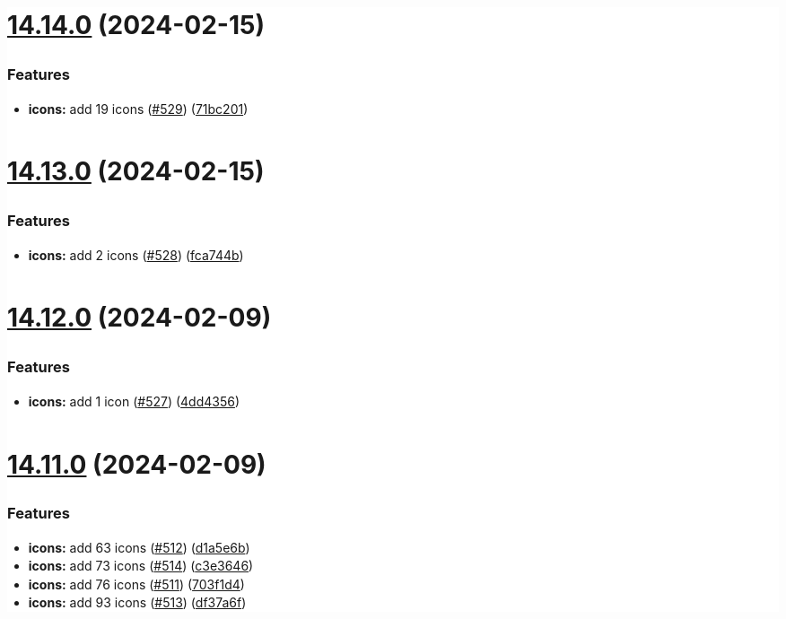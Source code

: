 

<a name="14.14.0"></a>
# [14.14.0](https://github.com/core-ds/ui-primitives/compare/v14.13.0...v14.14.0) (2024-02-15)


### Features

* **icons:** add 19 icons ([#529](https://github.com/core-ds/ui-primitives/issues/529)) ([71bc201](https://github.com/core-ds/ui-primitives/commit/71bc201))



<a name="14.13.0"></a>
# [14.13.0](https://github.com/core-ds/ui-primitives/compare/v14.12.0...v14.13.0) (2024-02-15)


### Features

* **icons:** add 2 icons ([#528](https://github.com/core-ds/ui-primitives/issues/528)) ([fca744b](https://github.com/core-ds/ui-primitives/commit/fca744b))



<a name="14.12.0"></a>
# [14.12.0](https://github.com/core-ds/ui-primitives/compare/v14.11.0...v14.12.0) (2024-02-09)


### Features

* **icons:** add 1 icon ([#527](https://github.com/core-ds/ui-primitives/issues/527)) ([4dd4356](https://github.com/core-ds/ui-primitives/commit/4dd4356))



<a name="14.11.0"></a>
# [14.11.0](https://github.com/core-ds/ui-primitives/compare/v14.10.0...v14.11.0) (2024-02-09)


### Features

* **icons:** add 63 icons ([#512](https://github.com/core-ds/ui-primitives/issues/512)) ([d1a5e6b](https://github.com/core-ds/ui-primitives/commit/d1a5e6b))
* **icons:** add 73 icons ([#514](https://github.com/core-ds/ui-primitives/issues/514)) ([c3e3646](https://github.com/core-ds/ui-primitives/commit/c3e3646))
* **icons:** add 76 icons ([#511](https://github.com/core-ds/ui-primitives/issues/511)) ([703f1d4](https://github.com/core-ds/ui-primitives/commit/703f1d4))
* **icons:** add 93 icons ([#513](https://github.com/core-ds/ui-primitives/issues/513)) ([df37a6f](https://github.com/core-ds/ui-primitives/commit/df37a6f))
